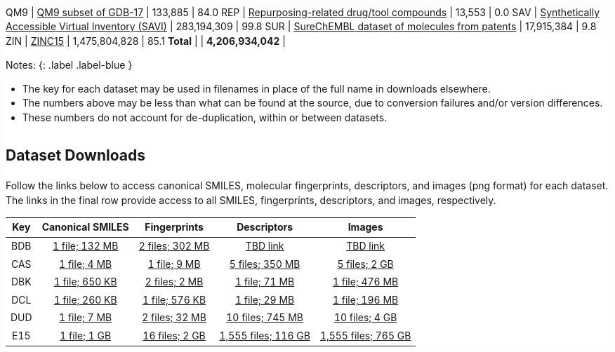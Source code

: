QM9 | [QM9 subset of GDB-17](http://quantum-machine.org/datasets/) | 133,885 | 84.0
REP | [Repurposing-related drug/tool compounds](https://clue.io/data/REP#REP) | 13,553 | 0.0
SAV | [Synthetically Accessible Virtual Inventory (SAVI)](https://cactus.nci.nih.gov/download/savi_download/) | 283,194,309 | 99.8
SUR | [SureChEMBL dataset of molecules from patents](https://surechembl.org/) | 17,915,384 | 9.8
ZIN | [ZINC15](http://zinc15.docking.org) | 1,475,804,828 | 85.1
**Total** | | **4,206,934,042** |

Notes:
{: .label .label-blue }
* The key for each dataset may be used in filenames in place of the full name in downloads elsewhere. 
* The numbers above may be less than what can be found at the source, due to conversion failures and/or version differences.
* These numbers do not account for de-duplication, within or between datasets.

## Dataset Downloads
Follow the links below to access canonical SMILES, molecular fingerprints, descriptors, and images (png format) for each dataset.  The links in the final row provide access to all SMILES, fingerprints, descriptors, and images, respectively.

Key | Canonical SMILES | Fingerprints | Descriptors | Images
:-: | :-: | :-: | :-:  | :-:
BDB | [1 file; 132 MB](https://app.globus.org/file-manager?origin_id=1c8debe9-00f9-4bc7-81e3-3f1fdcbe4b8e&origin_path=/release/v1.0/canonical_smiles/BDB/) | [2 files; 302 MB](https://app.globus.org/file-manager?origin_id=1c8debe9-00f9-4bc7-81e3-3f1fdcbe4b8e&origin_path=/release/v1.0/fingerprints/BDB/) | [TBD link](https://app.globus.org/file-manager?origin_id=1c8debe9-00f9-4bc7-81e3-3f1fdcbe4b8e&origin_path=/release/v1.0/descriptors/BDB/) | [TBD link](https://app.globus.org/file-manager?origin_id=1c8debe9-00f9-4bc7-81e3-3f1fdcbe4b8e&origin_path=/release/v1.0/images/BDB/) | 
CAS | [1 file; 4 MB](https://app.globus.org/file-manager?origin_id=1c8debe9-00f9-4bc7-81e3-3f1fdcbe4b8e&origin_path=/release/v1.0/canonical_smiles/CAS/) | [1 file; 9 MB](https://app.globus.org/file-manager?origin_id=1c8debe9-00f9-4bc7-81e3-3f1fdcbe4b8e&origin_path=/release/v1.0/fingerprints/CAS/) | [5 files; 350 MB](https://app.globus.org/file-manager?origin_id=1c8debe9-00f9-4bc7-81e3-3f1fdcbe4b8e&origin_path=/release/v1.0/descriptors/CAS/) | [5 files; 2 GB](https://app.globus.org/file-manager?origin_id=1c8debe9-00f9-4bc7-81e3-3f1fdcbe4b8e&origin_path=/release/v1.0/images/CAS/) | 
DBK | [1 file; 650 KB](https://app.globus.org/file-manager?origin_id=1c8debe9-00f9-4bc7-81e3-3f1fdcbe4b8e&origin_path=/release/v1.0/canonical_smiles/DBK/) | [2 files; 2 MB](https://app.globus.org/file-manager?origin_id=1c8debe9-00f9-4bc7-81e3-3f1fdcbe4b8e&origin_path=/release/v1.0/fingerprints/DBK/) | [1 file; 71 MB](https://app.globus.org/file-manager?origin_id=1c8debe9-00f9-4bc7-81e3-3f1fdcbe4b8e&origin_path=/release/v1.0/descriptors/DBK/) | [1 file; 476 MB](https://app.globus.org/file-manager?origin_id=1c8debe9-00f9-4bc7-81e3-3f1fdcbe4b8e&origin_path=/release/v1.0/images/DBK/) | 
DCL | [1 file; 260 KB](https://app.globus.org/file-manager?origin_id=1c8debe9-00f9-4bc7-81e3-3f1fdcbe4b8e&origin_path=/release/v1.0/canonical_smiles/DCL/) | [1 file; 576 KB](https://app.globus.org/file-manager?origin_id=1c8debe9-00f9-4bc7-81e3-3f1fdcbe4b8e&origin_path=/release/v1.0/fingerprints/DCL/) | [1 file; 29 MB](https://app.globus.org/file-manager?origin_id=1c8debe9-00f9-4bc7-81e3-3f1fdcbe4b8e&origin_path=/release/v1.0/descriptors/DCL/) | [1 file; 196 MB](https://app.globus.org/file-manager?origin_id=1c8debe9-00f9-4bc7-81e3-3f1fdcbe4b8e&origin_path=/release/v1.0/images/DCL/) | 
DUD | [1 file; 7 MB](https://app.globus.org/file-manager?origin_id=1c8debe9-00f9-4bc7-81e3-3f1fdcbe4b8e&origin_path=/release/v1.0/canonical_smiles/DUD/) | [2 files; 32 MB](https://app.globus.org/file-manager?origin_id=1c8debe9-00f9-4bc7-81e3-3f1fdcbe4b8e&origin_path=/release/v1.0/fingerprints/DUD/) | [10 files; 745 MB](https://app.globus.org/file-manager?origin_id=1c8debe9-00f9-4bc7-81e3-3f1fdcbe4b8e&origin_path=/release/v1.0/descriptors/DUD/) | [10 files; 4 GB](https://app.globus.org/file-manager?origin_id=1c8debe9-00f9-4bc7-81e3-3f1fdcbe4b8e&origin_path=/release/v1.0/images/DUD/) | 
E15 | [1 file; 1 GB](https://app.globus.org/file-manager?origin_id=1c8debe9-00f9-4bc7-81e3-3f1fdcbe4b8e&origin_path=/release/v1.0/canonical_smiles/E15/) | [16 files; 2 GB](https://app.globus.org/file-manager?origin_id=1c8debe9-00f9-4bc7-81e3-3f1fdcbe4b8e&origin_path=/release/v1.0/fingerprints/E15/) | [1,555 files; 116 GB](https://app.globus.org/file-manager?origin_id=1c8debe9-00f9-4bc7-81e3-3f1fdcbe4b8e&origin_path=/release/v1.0/descriptors/E15/) | [1,555 files; 765 GB](https://app.globus.org/file-manager?origin_id=1c8debe9-00f9-4bc7-81e3-3f1fdcbe4b8e&origin_path=/release/v1.0/images/E15/) | 